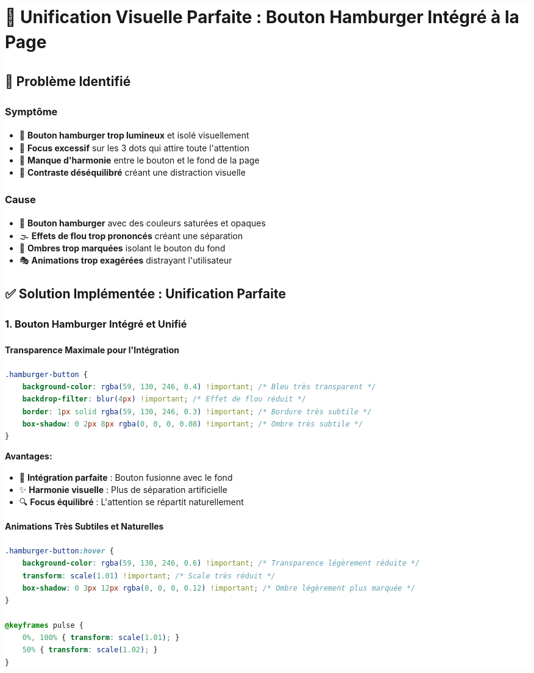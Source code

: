 # 🎨 **Unification Visuelle Parfaite : Bouton Hamburger Intégré à la Page**

## 🚨 **Problème Identifié**

### **Symptôme**
- 🔴 **Bouton hamburger trop lumineux** et isolé visuellement
- 🔴 **Focus excessif** sur les 3 dots qui attire toute l'attention
- 🔴 **Manque d'harmonie** entre le bouton et le fond de la page
- 🔴 **Contraste déséquilibré** créant une distraction visuelle

### **Cause**
- 🎯 **Bouton hamburger** avec des couleurs saturées et opaques
- 🌫️ **Effets de flou trop prononcés** créant une séparation
- 📱 **Ombres trop marquées** isolant le bouton du fond
- 🎭 **Animations trop exagérées** distrayant l'utilisateur

## ✅ **Solution Implémentée : Unification Parfaite**

### **1. Bouton Hamburger Intégré et Unifié**

#### **Transparence Maximale pour l'Intégration**
```css
.hamburger-button {
    background-color: rgba(59, 130, 246, 0.4) !important; /* Bleu très transparent */
    backdrop-filter: blur(4px) !important; /* Effet de flou réduit */
    border: 1px solid rgba(59, 130, 246, 0.3) !important; /* Bordure très subtile */
    box-shadow: 0 2px 8px rgba(0, 0, 0, 0.08) !important; /* Ombre très subtile */
}
```

**Avantages:**
- 🎨 **Intégration parfaite** : Bouton fusionne avec le fond
- ✨ **Harmonie visuelle** : Plus de séparation artificielle
- 🔍 **Focus équilibré** : L'attention se répartit naturellement

#### **Animations Très Subtiles et Naturelles**
```css
.hamburger-button:hover {
    background-color: rgba(59, 130, 246, 0.6) !important; /* Transparence légèrement réduite */
    transform: scale(1.01) !important; /* Scale très réduit */
    box-shadow: 0 3px 12px rgba(0, 0, 0, 0.12) !important; /* Ombre légèrement plus marquée */
}

@keyframes pulse {
    0%, 100% { transform: scale(1.01); }
    50% { transform: scale(1.02); }
}
```
